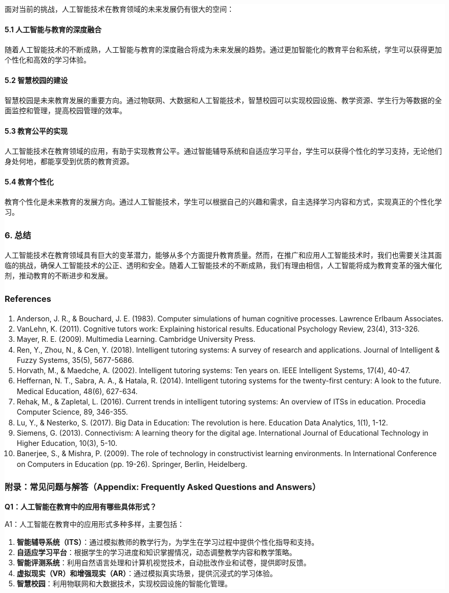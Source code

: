 面对当前的挑战，人工智能技术在教育领域的未来发展仍有很大的空间：

#### 5.1 人工智能与教育的深度融合

随着人工智能技术的不断成熟，人工智能与教育的深度融合将成为未来发展的趋势。通过更加智能化的教育平台和系统，学生可以获得更加个性化和高效的学习体验。

#### 5.2 智慧校园的建设

智慧校园是未来教育发展的重要方向。通过物联网、大数据和人工智能技术，智慧校园可以实现校园设施、教学资源、学生行为等数据的全面监控和管理，提高校园管理的效率。

#### 5.3 教育公平的实现

人工智能技术在教育领域的应用，有助于实现教育公平。通过智能辅导系统和自适应学习平台，学生可以获得个性化的学习支持，无论他们身处何地，都能享受到优质的教育资源。

#### 5.4 教育个性化

教育个性化是未来教育的发展方向。通过人工智能技术，学生可以根据自己的兴趣和需求，自主选择学习内容和方式，实现真正的个性化学习。

### 6. 总结

人工智能技术在教育领域具有巨大的变革潜力，能够从多个方面提升教育质量。然而，在推广和应用人工智能技术时，我们也需要关注其面临的挑战，确保人工智能技术的公正、透明和安全。随着人工智能技术的不断成熟，我们有理由相信，人工智能将成为教育变革的强大催化剂，推动教育的不断进步和发展。

### References

1. Anderson, J. R., & Bouchard, J. E. (1983). Computer simulations of human cognitive processes. Lawrence Erlbaum Associates.
2. VanLehn, K. (2011). Cognitive tutors work: Explaining historical results. Educational Psychology Review, 23(4), 313-326.
3. Mayer, R. E. (2009). Multimedia Learning. Cambridge University Press.
4. Ren, Y., Zhou, N., & Cen, Y. (2018). Intelligent tutoring systems: A survey of research and applications. Journal of Intelligent & Fuzzy Systems, 35(5), 5677-5686.
5. Horvath, M., & Maedche, A. (2002). Intelligent tutoring systems: Ten years on. IEEE Intelligent Systems, 17(4), 40-47.
6. Heffernan, N. T., Sabra, A. A., & Hatala, R. (2014). Intelligent tutoring systems for the twenty-first century: A look to the future. Medical Education, 48(6), 627-634.
7. Rehak, M., & Zapletal, L. (2016). Current trends in intelligent tutoring systems: An overview of ITSs in education. Procedia Computer Science, 89, 346-355.
8. Lu, Y., & Nesterko, S. (2017). Big Data in Education: The revolution is here. Education Data Analytics, 1(1), 1-12.
9. Siemens, G. (2013). Connectivism: A learning theory for the digital age. International Journal of Educational Technology in Higher Education, 10(3), 5-10.
10. Banerjee, S., & Mishra, P. (2009). The role of technology in constructivist learning environments. In International Conference on Computers in Education (pp. 19-26). Springer, Berlin, Heidelberg.

### 附录：常见问题与解答（Appendix: Frequently Asked Questions and Answers）

**Q1：人工智能在教育中的应用有哪些具体形式？**

A1：人工智能在教育中的应用形式多种多样，主要包括：

1. **智能辅导系统（ITS）**：通过模拟教师的教学行为，为学生在学习过程中提供个性化指导和支持。
2. **自适应学习平台**：根据学生的学习进度和知识掌握情况，动态调整教学内容和教学策略。
3. **智能评测系统**：利用自然语言处理和计算机视觉技术，自动批改作业和试卷，提供即时反馈。
4. **虚拟现实（VR）和增强现实（AR）**：通过模拟真实场景，提供沉浸式的学习体验。
5. **智慧校园**：利用物联网和大数据技术，实现校园设施的智能化管理。
